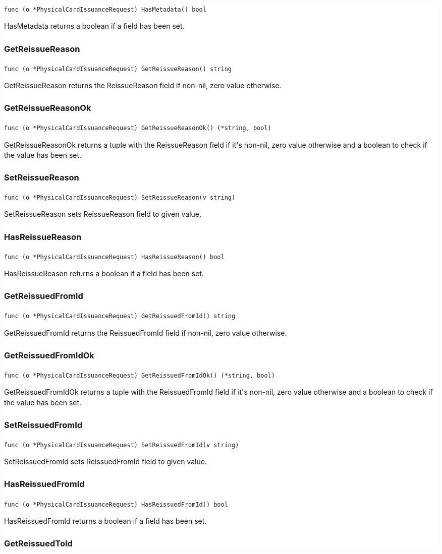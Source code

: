 `func (o *PhysicalCardIssuanceRequest) HasMetadata() bool`

HasMetadata returns a boolean if a field has been set.

### GetReissueReason

`func (o *PhysicalCardIssuanceRequest) GetReissueReason() string`

GetReissueReason returns the ReissueReason field if non-nil, zero value otherwise.

### GetReissueReasonOk

`func (o *PhysicalCardIssuanceRequest) GetReissueReasonOk() (*string, bool)`

GetReissueReasonOk returns a tuple with the ReissueReason field if it's non-nil, zero value otherwise
and a boolean to check if the value has been set.

### SetReissueReason

`func (o *PhysicalCardIssuanceRequest) SetReissueReason(v string)`

SetReissueReason sets ReissueReason field to given value.

### HasReissueReason

`func (o *PhysicalCardIssuanceRequest) HasReissueReason() bool`

HasReissueReason returns a boolean if a field has been set.

### GetReissuedFromId

`func (o *PhysicalCardIssuanceRequest) GetReissuedFromId() string`

GetReissuedFromId returns the ReissuedFromId field if non-nil, zero value otherwise.

### GetReissuedFromIdOk

`func (o *PhysicalCardIssuanceRequest) GetReissuedFromIdOk() (*string, bool)`

GetReissuedFromIdOk returns a tuple with the ReissuedFromId field if it's non-nil, zero value otherwise
and a boolean to check if the value has been set.

### SetReissuedFromId

`func (o *PhysicalCardIssuanceRequest) SetReissuedFromId(v string)`

SetReissuedFromId sets ReissuedFromId field to given value.

### HasReissuedFromId

`func (o *PhysicalCardIssuanceRequest) HasReissuedFromId() bool`

HasReissuedFromId returns a boolean if a field has been set.

### GetReissuedToId
